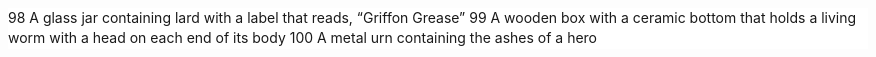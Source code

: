 98	A glass jar containing lard with a label that reads, “Griffon Grease”
99	A wooden box with a ceramic bottom that holds a living worm with a head on each end of its body
100	A metal urn containing the ashes of a hero